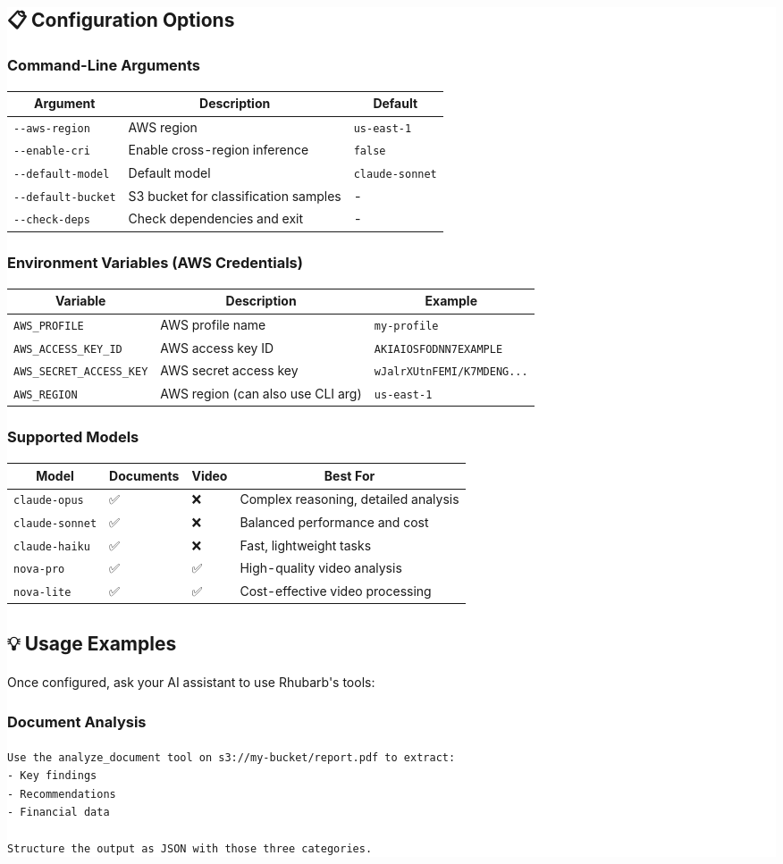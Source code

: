 ## 📋 Configuration Options

### Command-Line Arguments
| Argument | Description | Default |
|----------|-------------|---------|
| `--aws-region` | AWS region | `us-east-1` |
| `--enable-cri` | Enable cross-region inference | `false` |
| `--default-model` | Default model | `claude-sonnet` |
| `--default-bucket` | S3 bucket for classification samples | - |
| `--check-deps` | Check dependencies and exit | - |

### Environment Variables (AWS Credentials)
| Variable | Description | Example |
|----------|-------------|---------|
| `AWS_PROFILE` | AWS profile name | `my-profile` |
| `AWS_ACCESS_KEY_ID` | AWS access key ID | `AKIAIOSFODNN7EXAMPLE` |
| `AWS_SECRET_ACCESS_KEY` | AWS secret access key | `wJalrXUtnFEMI/K7MDENG...` |
| `AWS_REGION` | AWS region (can also use CLI arg) | `us-east-1` |

### Supported Models
| Model | Documents | Video | Best For |
|-------|-----------|-------|----------|
| `claude-opus` | ✅ | ❌ | Complex reasoning, detailed analysis |
| `claude-sonnet` | ✅ | ❌ | Balanced performance and cost |
| `claude-haiku` | ✅ | ❌ | Fast, lightweight tasks |
| `nova-pro` | ✅ | ✅ | High-quality video analysis |
| `nova-lite` | ✅ | ✅ | Cost-effective video processing |

## 💡 Usage Examples

Once configured, ask your AI assistant to use Rhubarb's tools:

### Document Analysis
```
Use the analyze_document tool on s3://my-bucket/report.pdf to extract:
- Key findings
- Recommendations  
- Financial data

Structure the output as JSON with those three categories.
```
